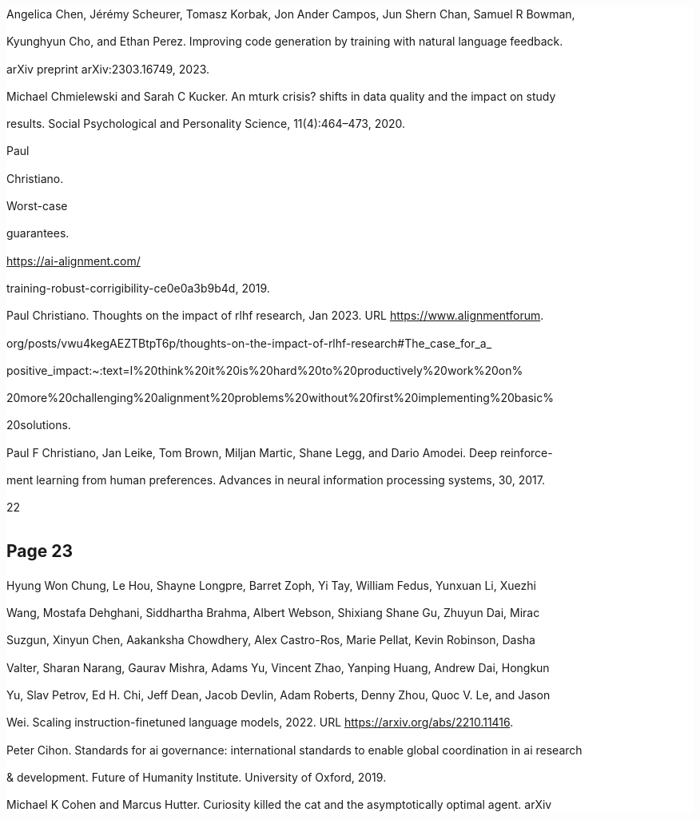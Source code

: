 Angelica Chen, Jérémy Scheurer, Tomasz Korbak, Jon Ander Campos, Jun Shern Chan, Samuel R Bowman,

Kyunghyun Cho, and Ethan Perez. Improving code generation by training with natural language feedback.

arXiv preprint arXiv:2303.16749, 2023.

Michael Chmielewski and Sarah C Kucker. An mturk crisis? shifts in data quality and the impact on study

results. Social Psychological and Personality Science, 11(4):464–473, 2020.

Paul

Christiano.

Worst-case

guarantees.

https://ai-alignment.com/

training-robust-corrigibility-ce0e0a3b9b4d, 2019.

Paul Christiano. Thoughts on the impact of rlhf research, Jan 2023. URL https://www.alignmentforum.

org/posts/vwu4kegAEZTBtpT6p/thoughts-on-the-impact-of-rlhf-research#The_case_for_a_

positive_impact:~:text=I%20think%20it%20is%20hard%20to%20productively%20work%20on%

20more%20challenging%20alignment%20problems%20without%20first%20implementing%20basic%

20solutions.

Paul F Christiano, Jan Leike, Tom Brown, Miljan Martic, Shane Legg, and Dario Amodei. Deep reinforce-

ment learning from human preferences. Advances in neural information processing systems, 30, 2017.

22

## Page 23

Hyung Won Chung, Le Hou, Shayne Longpre, Barret Zoph, Yi Tay, William Fedus, Yunxuan Li, Xuezhi

Wang, Mostafa Dehghani, Siddhartha Brahma, Albert Webson, Shixiang Shane Gu, Zhuyun Dai, Mirac

Suzgun, Xinyun Chen, Aakanksha Chowdhery, Alex Castro-Ros, Marie Pellat, Kevin Robinson, Dasha

Valter, Sharan Narang, Gaurav Mishra, Adams Yu, Vincent Zhao, Yanping Huang, Andrew Dai, Hongkun

Yu, Slav Petrov, Ed H. Chi, Jeff Dean, Jacob Devlin, Adam Roberts, Denny Zhou, Quoc V. Le, and Jason

Wei. Scaling instruction-finetuned language models, 2022. URL https://arxiv.org/abs/2210.11416.

Peter Cihon. Standards for ai governance: international standards to enable global coordination in ai research

& development. Future of Humanity Institute. University of Oxford, 2019.

Michael K Cohen and Marcus Hutter. Curiosity killed the cat and the asymptotically optimal agent. arXiv
